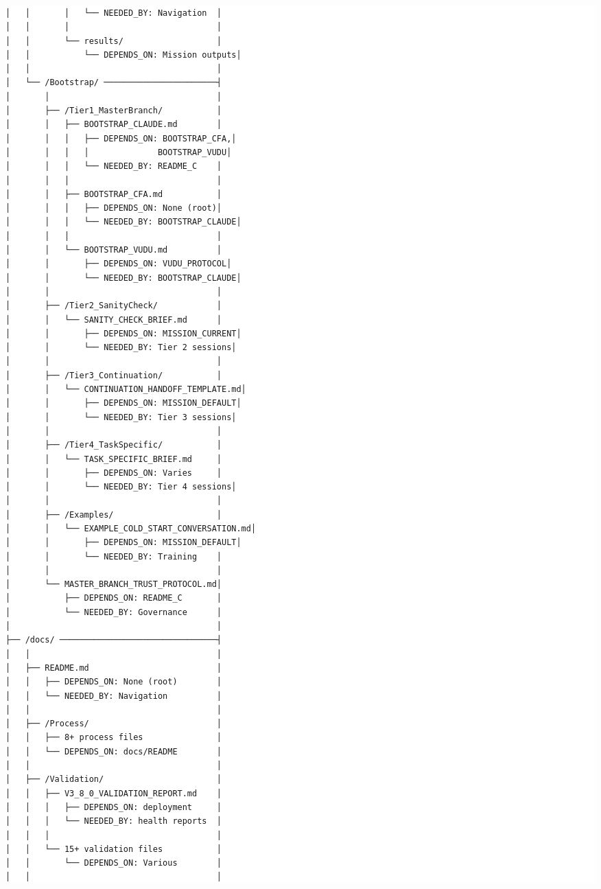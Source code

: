 ```
│   │       │   └── NEEDED_BY: Navigation  │
│   │       │                              │
│   │       └── results/                   │
│   │           └── DEPENDS_ON: Mission outputs│
│   │                                      │
│   └── /Bootstrap/ ───────────────────────┤
│       │                                  │
│       ├── /Tier1_MasterBranch/           │
│       │   ├── BOOTSTRAP_CLAUDE.md        │
│       │   │   ├── DEPENDS_ON: BOOTSTRAP_CFA,│
│       │   │   │              BOOTSTRAP_VUDU│
│       │   │   └── NEEDED_BY: README_C    │
│       │   │                              │
│       │   ├── BOOTSTRAP_CFA.md           │
│       │   │   ├── DEPENDS_ON: None (root)│
│       │   │   └── NEEDED_BY: BOOTSTRAP_CLAUDE│
│       │   │                              │
│       │   └── BOOTSTRAP_VUDU.md          │
│       │       ├── DEPENDS_ON: VUDU_PROTOCOL│
│       │       └── NEEDED_BY: BOOTSTRAP_CLAUDE│
│       │                                  │
│       ├── /Tier2_SanityCheck/            │
│       │   └── SANITY_CHECK_BRIEF.md      │
│       │       ├── DEPENDS_ON: MISSION_CURRENT│
│       │       └── NEEDED_BY: Tier 2 sessions│
│       │                                  │
│       ├── /Tier3_Continuation/           │
│       │   └── CONTINUATION_HANDOFF_TEMPLATE.md│
│       │       ├── DEPENDS_ON: MISSION_DEFAULT│
│       │       └── NEEDED_BY: Tier 3 sessions│
│       │                                  │
│       ├── /Tier4_TaskSpecific/           │
│       │   └── TASK_SPECIFIC_BRIEF.md     │
│       │       ├── DEPENDS_ON: Varies     │
│       │       └── NEEDED_BY: Tier 4 sessions│
│       │                                  │
│       ├── /Examples/                     │
│       │   └── EXAMPLE_COLD_START_CONVERSATION.md│
│       │       ├── DEPENDS_ON: MISSION_DEFAULT│
│       │       └── NEEDED_BY: Training    │
│       │                                  │
│       └── MASTER_BRANCH_TRUST_PROTOCOL.md│
│           ├── DEPENDS_ON: README_C       │
│           └── NEEDED_BY: Governance      │
│                                          │
├── /docs/ ────────────────────────────────┤
│   │                                      │
│   ├── README.md                          │
│   │   ├── DEPENDS_ON: None (root)        │
│   │   └── NEEDED_BY: Navigation          │
│   │                                      │
│   ├── /Process/                          │
│   │   ├── 8+ process files               │
│   │   └── DEPENDS_ON: docs/README        │
│   │                                      │
│   ├── /Validation/                       │
│   │   ├── V3_8_0_VALIDATION_REPORT.md    │
│   │   │   ├── DEPENDS_ON: deployment     │
│   │   │   └── NEEDED_BY: health reports  │
│   │   │                                  │
│   │   └── 15+ validation files           │
│   │       └── DEPENDS_ON: Various        │
│   │                                      │
```